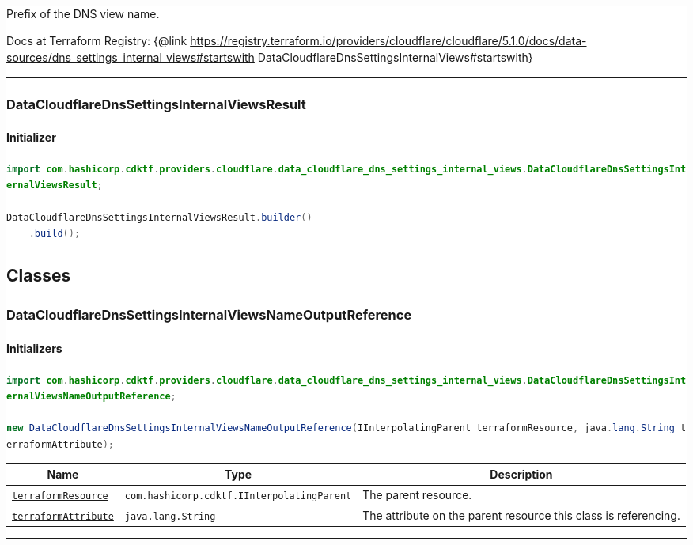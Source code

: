 Prefix of the DNS view name.

Docs at Terraform Registry: {@link https://registry.terraform.io/providers/cloudflare/cloudflare/5.1.0/docs/data-sources/dns_settings_internal_views#startswith DataCloudflareDnsSettingsInternalViews#startswith}

---

### DataCloudflareDnsSettingsInternalViewsResult <a name="DataCloudflareDnsSettingsInternalViewsResult" id="@cdktf/provider-cloudflare.dataCloudflareDnsSettingsInternalViews.DataCloudflareDnsSettingsInternalViewsResult"></a>

#### Initializer <a name="Initializer" id="@cdktf/provider-cloudflare.dataCloudflareDnsSettingsInternalViews.DataCloudflareDnsSettingsInternalViewsResult.Initializer"></a>

```java
import com.hashicorp.cdktf.providers.cloudflare.data_cloudflare_dns_settings_internal_views.DataCloudflareDnsSettingsInternalViewsResult;

DataCloudflareDnsSettingsInternalViewsResult.builder()
    .build();
```


## Classes <a name="Classes" id="Classes"></a>

### DataCloudflareDnsSettingsInternalViewsNameOutputReference <a name="DataCloudflareDnsSettingsInternalViewsNameOutputReference" id="@cdktf/provider-cloudflare.dataCloudflareDnsSettingsInternalViews.DataCloudflareDnsSettingsInternalViewsNameOutputReference"></a>

#### Initializers <a name="Initializers" id="@cdktf/provider-cloudflare.dataCloudflareDnsSettingsInternalViews.DataCloudflareDnsSettingsInternalViewsNameOutputReference.Initializer"></a>

```java
import com.hashicorp.cdktf.providers.cloudflare.data_cloudflare_dns_settings_internal_views.DataCloudflareDnsSettingsInternalViewsNameOutputReference;

new DataCloudflareDnsSettingsInternalViewsNameOutputReference(IInterpolatingParent terraformResource, java.lang.String terraformAttribute);
```

| **Name** | **Type** | **Description** |
| --- | --- | --- |
| <code><a href="#@cdktf/provider-cloudflare.dataCloudflareDnsSettingsInternalViews.DataCloudflareDnsSettingsInternalViewsNameOutputReference.Initializer.parameter.terraformResource">terraformResource</a></code> | <code>com.hashicorp.cdktf.IInterpolatingParent</code> | The parent resource. |
| <code><a href="#@cdktf/provider-cloudflare.dataCloudflareDnsSettingsInternalViews.DataCloudflareDnsSettingsInternalViewsNameOutputReference.Initializer.parameter.terraformAttribute">terraformAttribute</a></code> | <code>java.lang.String</code> | The attribute on the parent resource this class is referencing. |

---